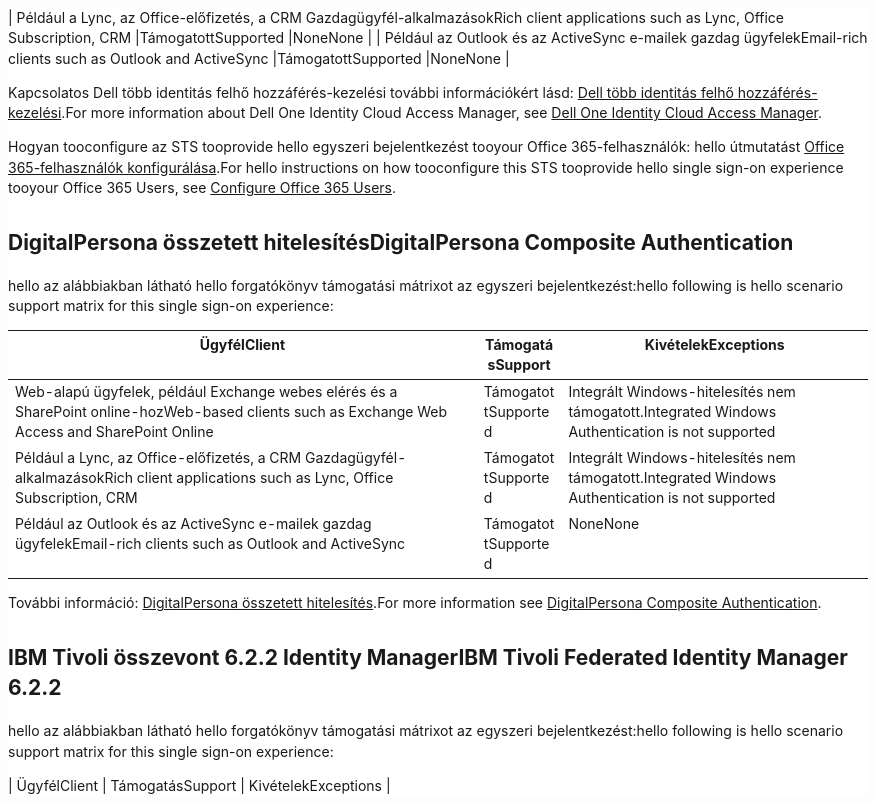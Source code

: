 | <span data-ttu-id="2be2f-260">Például a Lync, az Office-előfizetés, a CRM Gazdagügyfél-alkalmazások</span><span class="sxs-lookup"><span data-stu-id="2be2f-260">Rich client applications such as Lync, Office Subscription, CRM</span></span> |<span data-ttu-id="2be2f-261">Támogatott</span><span class="sxs-lookup"><span data-stu-id="2be2f-261">Supported</span></span> |<span data-ttu-id="2be2f-262">None</span><span class="sxs-lookup"><span data-stu-id="2be2f-262">None</span></span> |
| <span data-ttu-id="2be2f-263">Például az Outlook és az ActiveSync e-mailek gazdag ügyfelek</span><span class="sxs-lookup"><span data-stu-id="2be2f-263">Email-rich clients such as Outlook and ActiveSync</span></span> |<span data-ttu-id="2be2f-264">Támogatott</span><span class="sxs-lookup"><span data-stu-id="2be2f-264">Supported</span></span> |<span data-ttu-id="2be2f-265">None</span><span class="sxs-lookup"><span data-stu-id="2be2f-265">None</span></span> |

<span data-ttu-id="2be2f-266">Kapcsolatos Dell több identitás felhő hozzáférés-kezelési további információkért lásd: [Dell több identitás felhő hozzáférés-kezelési](http://software.dell.com/products/cloud-access-manager).</span><span class="sxs-lookup"><span data-stu-id="2be2f-266">For more information about Dell One Identity Cloud Access Manager, see [Dell One Identity Cloud Access Manager](http://software.dell.com/products/cloud-access-manager).</span></span>

 <span data-ttu-id="2be2f-267">Hogyan tooconfigure az STS tooprovide hello egyszeri bejelentkezést tooyour Office 365-felhasználók: hello útmutatást [Office 365-felhasználók konfigurálása](http://documents.software.dell.com/dell-one-identity-cloud-access-manager/7.1/how-to-configure-microsoft-office-365).</span><span class="sxs-lookup"><span data-stu-id="2be2f-267">For hello instructions on how tooconfigure this STS tooprovide hello single sign-on experience tooyour Office 365 Users, see [Configure Office 365 Users](http://documents.software.dell.com/dell-one-identity-cloud-access-manager/7.1/how-to-configure-microsoft-office-365).</span></span> 

## <a name="digitalpersona-composite-authentication"></a><span data-ttu-id="2be2f-268">DigitalPersona összetett hitelesítés</span><span class="sxs-lookup"><span data-stu-id="2be2f-268">DigitalPersona Composite Authentication</span></span>  

<span data-ttu-id="2be2f-269">hello az alábbiakban látható hello forgatókönyv támogatási mátrixot az egyszeri bejelentkezést:</span><span class="sxs-lookup"><span data-stu-id="2be2f-269">hello following is hello scenario support matrix for this single sign-on experience:</span></span>

| <span data-ttu-id="2be2f-270">Ügyfél</span><span class="sxs-lookup"><span data-stu-id="2be2f-270">Client</span></span> | <span data-ttu-id="2be2f-271">Támogatás</span><span class="sxs-lookup"><span data-stu-id="2be2f-271">Support</span></span> | <span data-ttu-id="2be2f-272">Kivételek</span><span class="sxs-lookup"><span data-stu-id="2be2f-272">Exceptions</span></span> |
| --- | --- | --- |
| <span data-ttu-id="2be2f-273">Web-alapú ügyfelek, például Exchange webes elérés és a SharePoint online-hoz</span><span class="sxs-lookup"><span data-stu-id="2be2f-273">Web-based clients such as Exchange Web Access and SharePoint Online</span></span> |<span data-ttu-id="2be2f-274">Támogatott</span><span class="sxs-lookup"><span data-stu-id="2be2f-274">Supported</span></span> |<span data-ttu-id="2be2f-275">Integrált Windows-hitelesítés nem támogatott.</span><span class="sxs-lookup"><span data-stu-id="2be2f-275">Integrated Windows Authentication is not supported</span></span>|
| <span data-ttu-id="2be2f-276">Például a Lync, az Office-előfizetés, a CRM Gazdagügyfél-alkalmazások</span><span class="sxs-lookup"><span data-stu-id="2be2f-276">Rich client applications such as Lync, Office Subscription, CRM</span></span> |<span data-ttu-id="2be2f-277">Támogatott</span><span class="sxs-lookup"><span data-stu-id="2be2f-277">Supported</span></span> |<span data-ttu-id="2be2f-278">Integrált Windows-hitelesítés nem támogatott.</span><span class="sxs-lookup"><span data-stu-id="2be2f-278">Integrated Windows Authentication is not supported</span></span>|
| <span data-ttu-id="2be2f-279">Például az Outlook és az ActiveSync e-mailek gazdag ügyfelek</span><span class="sxs-lookup"><span data-stu-id="2be2f-279">Email-rich clients such as Outlook and ActiveSync</span></span> |<span data-ttu-id="2be2f-280">Támogatott</span><span class="sxs-lookup"><span data-stu-id="2be2f-280">Supported</span></span> |<span data-ttu-id="2be2f-281">None</span><span class="sxs-lookup"><span data-stu-id="2be2f-281">None</span></span> |

<span data-ttu-id="2be2f-282">További információ: [DigitalPersona összetett hitelesítés](http://www.crossmatch.com/uploadedFiles/Support/Reference_Material/DigitalPersona-Office-365-Deployment-Guide.pdf).</span><span class="sxs-lookup"><span data-stu-id="2be2f-282">For more information see [DigitalPersona Composite Authentication](http://www.crossmatch.com/uploadedFiles/Support/Reference_Material/DigitalPersona-Office-365-Deployment-Guide.pdf).</span></span>


## <a name="ibm-tivoli-federated-identity-manager-622"></a><span data-ttu-id="2be2f-283">IBM Tivoli összevont 6.2.2 Identity Manager</span><span class="sxs-lookup"><span data-stu-id="2be2f-283">IBM Tivoli Federated Identity Manager 6.2.2</span></span>

<span data-ttu-id="2be2f-284">hello az alábbiakban látható hello forgatókönyv támogatási mátrixot az egyszeri bejelentkezést:</span><span class="sxs-lookup"><span data-stu-id="2be2f-284">hello following is hello scenario support matrix for this single sign-on experience:</span></span> 

| <span data-ttu-id="2be2f-285">Ügyfél</span><span class="sxs-lookup"><span data-stu-id="2be2f-285">Client</span></span> | <span data-ttu-id="2be2f-286">Támogatás</span><span class="sxs-lookup"><span data-stu-id="2be2f-286">Support</span></span> | <span data-ttu-id="2be2f-287">Kivételek</span><span class="sxs-lookup"><span data-stu-id="2be2f-287">Exceptions</span></span> |